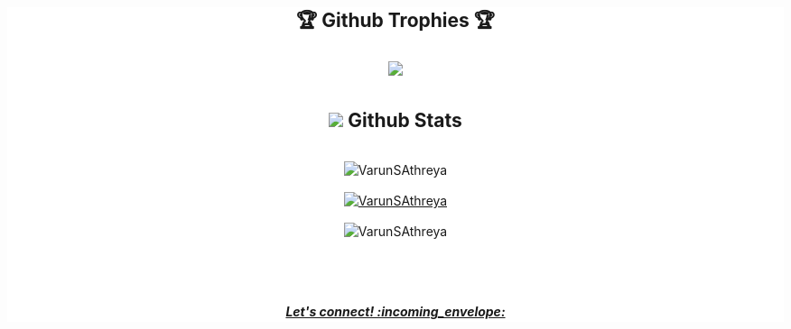 ### <h2 align="center">🏆 Github Trophies 🏆<h2/>

<p align="center">
  <a href="https://github.com/ryo-ma/github-profile-trophy" target="_blank">
    <img src="https://github-profile-trophy.vercel.app/?username=VarunSAthreya&row=2&column=4&margin-w=8&margin-h=8&theme=gruvbox&count_private=true"/>
  </a>
</p>

### <h2 align="center"><img src="https://cutt.ly/KblcWC8"> Github Stats<h2/>



<p align="center">
<img src="https://github-readme-stats.vercel.app/api?username=VarunSAthreya&show_icons=true&theme=gotham&count_private=true" alt="VarunSAthreya" />
</p>

   <p align="center">
    <a href="https://profile.codersrank.io/user/varunsathreya/#Tech%20Skills" target="_blank">
<img src="https://cr-skills-chart-widget.azurewebsites.net/api/api?username=VarunSAthreya&padding=15&labels=true&legend=true&tooltip=true&max-labels=36&branding=false&skills=C%23,C%2B%2B,CSS,Java,JavaScript,Jupyter%20Notebook,PHP,Python,Dart,Rust,SCSS,SQL,Scala,Shell,TSQL,TypeScript,Go,HTML&bg=white" alt="VarunSAthreya" width="70%" height="70%" />
      </a>
</p>
  
<p align="center">
<img width="80%" height="80%" src="https://activity-graph.herokuapp.com/graph?username=VarunSAthreya&theme=react-dark&count_private=true" alt="VarunSAthreya" />
</p>
  





<br/>
<br/>





<p align="center">
  <a href='https://www.linkedin.com/in/varunsathreya/'>
    <b><i>Let's connect! :incoming_envelope:</i></b>
  </a>
 </p>
